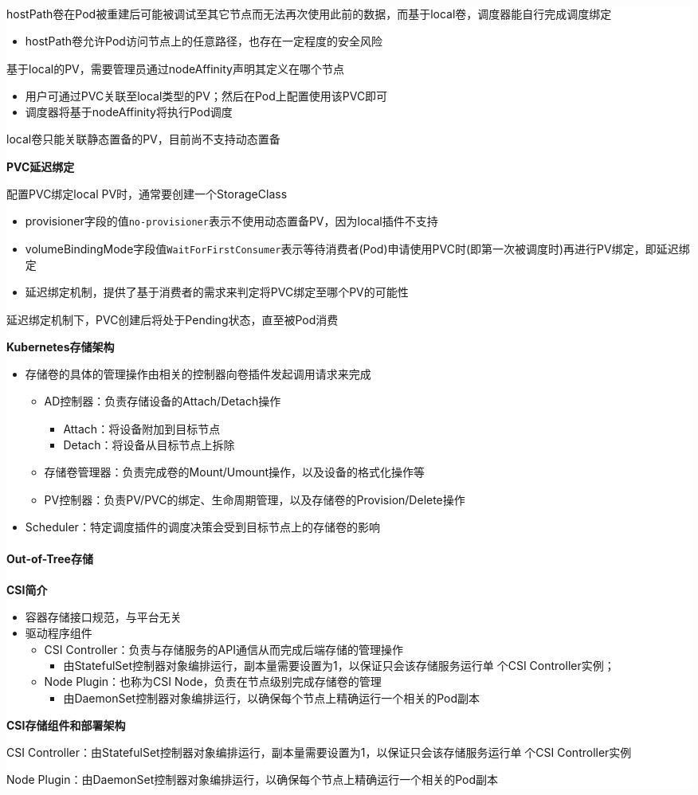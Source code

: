 

hostPath卷在Pod被重建后可能被调试至其它节点而无法再次使用此前的数据，而基于local卷，调度器能自行完成调度绑定

- hostPath卷允许Pod访问节点上的任意路径，也存在一定程度的安全风险

基于local的PV，需要管理员通过nodeAffinity声明其定义在哪个节点

- 用户可通过PVC关联至local类型的PV；然后在Pod上配置使用该PVC即可
- 调度器将基于nodeAffinity将执行Pod调度

local卷只能关联静态置备的PV，目前尚不支持动态置备



**PVC延迟绑定**

配置PVC绑定local PV时，通常要创建一个StorageClass

- provisioner字段的值`no-provisioner`表示不使用动态置备PV，因为local插件不支持

- volumeBindingMode字段值`WaitForFirstConsumer`表示等待消费者(Pod)申请使用PVC时(即第一次被调度时)再进行PV绑定，即延迟绑定
- 延迟绑定机制，提供了基于消费者的需求来判定将PVC绑定至哪个PV的可能性

延迟绑定机制下，PVC创建后将处于Pending状态，直至被Pod消费



**Kubernetes存储架构**

- 存储卷的具体的管理操作由相关的控制器向卷插件发起调用请求来完成 

    - AD控制器：负责存储设备的Attach/Detach操作

        - Attach：将设备附加到目标节点
        - Detach：将设备从目标节点上拆除

    - 存储卷管理器：负责完成卷的Mount/Umount操作，以及设备的格式化操作等 

    - PV控制器：负责PV/PVC的绑定、生命周期管理，以及存储卷的Provision/Delete操作

- Scheduler：特定调度插件的调度决策会受到目标节点上的存储卷的影响



#### Out-of-Tree存储



**CSI简介**

- 容器存储接口规范，与平台无关
- 驱动程序组件 
    - CSI Controller：负责与存储服务的API通信从而完成后端存储的管理操作
        - 由StatefulSet控制器对象编排运行，副本量需要设置为1，以保证只会该存储服务运行单 个CSI Controller实例；
    - Node Plugin：也称为CSI Node，负责在节点级别完成存储卷的管理
        - 由DaemonSet控制器对象编排运行，以确保每个节点上精确运行一个相关的Pod副本



**CSI存储组件和部署架构**

CSI Controller：由StatefulSet控制器对象编排运行，副本量需要设置为1，以保证只会该存储服务运行单 个CSI Controller实例

Node Plugin：由DaemonSet控制器对象编排运行，以确保每个节点上精确运行一个相关的Pod副本
